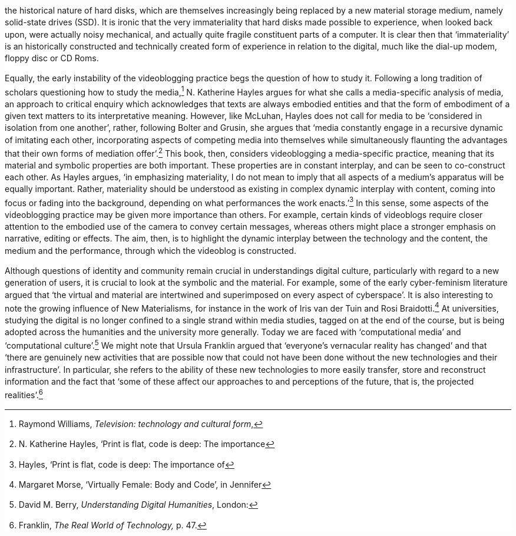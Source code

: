 the historical nature of hard disks, which are themselves increasingly
being replaced by a new material storage medium, namely solid-state
drives (SSD). It is ironic that the very immateriality that hard disks
made possible to experience, when looked back upon, were actually noisy
mechanical, and actually quite fragile constituent parts of a computer.
It is clear then that ‘immateriality’ is an historically constructed and
technically created form of experience in relation to the digital, much
like the dial-up modem, floppy disc or CD Roms.

Equally, the early instability of the videoblogging practice begs the
question of how to study it. Following a long tradition of scholars
questioning how to study the media,[^02chapter1_47] N. Katherine Hayles argues for
what she calls a media-specific analysis of media, an approach to
critical enquiry which acknowledges that texts are always embodied
entities and that the form of embodiment of a given text matters to its
interpretative meaning. However, like McLuhan, Hayles does not call for
media to be ‘considered in isolation from one another’, rather,
following Bolter and Grusin, she argues that ‘media constantly engage in
a recursive dynamic of imitating each other, incorporating aspects of
competing media into themselves while simultaneously flaunting the
advantages that their own forms of mediation offer’.[^02chapter1_48] This book,
then, considers videoblogging a media-specific practice, meaning that
its material and symbolic properties are both important. These
properties are in constant interplay, and can be seen to co-construct
each other. As Hayles argues, ‘in emphasizing materiality, I do not mean
to imply that all aspects of a medium’s apparatus will be equally
important. Rather, materiality should be understood as existing in
complex dynamic interplay with content, coming into focus or fading into
the background, depending on what performances the work enacts.’[^02chapter1_49] In
this sense, some aspects of the videoblogging practice may be given more
importance than others. For example, certain kinds of videoblogs require
closer attention to the embodied use of the camera to convey certain
messages, whereas others might place a stronger emphasis on narrative,
editing or effects. The aim, then, is to highlight the dynamic interplay
between the technology and the content, the medium and the performance,
through which the videoblog is constructed.

Although questions of identity and community remain crucial in
understandings digital culture, particularly with regard to a new
generation of users, it is crucial to look at the symbolic and the
material. For example, some of the early cyber-feminism literature
argued that ‘the virtual and material are intertwined and superimposed
on every aspect of cyberspace’. It is also interesting to note the
growing influence of New Materialisms, for instance in the work of Iris
van der Tuin and Rosi Braidotti.[^02chapter1_50] At universities, studying the
digital is no longer confined to a single strand within media studies,
tagged on at the end of the course, but is being adopted across the
humanities and the university more generally. Today we are faced with
‘computational media’ and ‘computational culture’.[^02chapter1_51] We might note
that Ursula Franklin argued that ‘everyone’s vernacular reality has
changed’ and that ‘there are genuinely new activities that are possible
now that could not have been done without the new technologies and their
infrastructure’. In particular, she refers to the ability of these new
technologies to more easily transfer, store and reconstruct information
and the fact that ‘some of these affect our approaches to and
perceptions of the future, that is, the projected realities’.[^02chapter1_52]


[^02chapter1_1]: The banality of the title and content pointed in some ways to
[^02chapter1_2]: Heffernan, ‘Uploading the Avant-Garde’.
[^02chapter1_3]: Including the very first, by the user Tim Leister, a friend of
[^02chapter1_4]: Hermione Hoby and Tom Lamont, ‘How YouTube made superstars out of
[^02chapter1_5]: The Economist ‘New Tube’, *The Economist*, May 3-9 (2014).
[^02chapter1_6]: Indeed, GAFA (Google, Amazon, Facebook and Apple) and related
[^02chapter1_7]: Erkki Huhtamo and Jussi Parikka, *Media Archaeology: Approaches,
[^02chapter1_8]: Huhtamo and Parikka, *Media Archaeology: Approaches, Applications,
[^02chapter1_9]: The lack of a historical archive is a major handicap to
[^02chapter1_10]: For a similar exploration of groups and communities of video
[^02chapter1_11]: Richard Barbrook and Andy Cameron, ‘The Californian Ideology’,
[^02chapter1_12]: John Perry Barlow, A Cyberspace Independence Declaration, 1996, http://w2.eff.org/Censorship/Internet\_censorship\_bills/barlow\_0296.declaration
[^02chapter1_13]: Eric S. Raymond, *The Cathedral & the Bazaar*, Beijing: O’Reilly
[^02chapter1_14]: Jaron Lanier, DIGITAL MAOISM: The Hazards of the New Online
[^02chapter1_15]: Barbrook and Cameron, ‘The Californian Ideology’.
[^02chapter1_16]: Donna Harraway, ‘A cyborg manifesto: Science, technology, and
[^02chapter1_17]: Geography might play a part here too, as observed by Rupert Howe:
[^02chapter1_18]: Michael Z. Newman, ‘Ze Frank and the poetics of Web video’,
[^02chapter1_19]: Brigit Richard, ‘Media Masters and Grassroots Art 2.0 on
[^02chapter1_20]: Patricia Zimmerman, *Reel Families: A social history of Amateur
[^02chapter1_21]: Videoblogging as practice is not uniquely limited to the
[^02chapter1_22]: Today videoblogging has come to be strongly associated with
[^02chapter1_23]: Jean Burgess and Joshua Green, *YouTube*, Digital Media and
[^02chapter1_24]: Henry Jenkins, *Convergence Culture. Where Old and New Media
[^02chapter1_25]: Laura E. Hall, ‘What Happens When Digital Cities Are Abandoned?’,
[^02chapter1_26]: This highlights the importance of current work on web archives,
[^02chapter1_27]: Luke Goode ‘Social news, citizen journalism and democracy’, *New
[^02chapter1_28]: User is here used to refer to ‘active internet contributors, who
[^02chapter1_29]: Phil Agre, ‘Toward a critical technical practice: Lessons learned
[^02chapter1_30]: Maria Bakardjieva and Andrew Feenberg, ‘Involving the Virtual
[^02chapter1_31]: Ursula Franklin, *The Real World of Technology,* Ontario: Anansi,
[^02chapter1_32]: For instance, Facebook was founded in February 2004, but didn’t
[^02chapter1_33]: Henry Jenkins, ‘What happened before YouTube?’, in Jean Burgess,
[^02chapter1_34]: My initial thoughts on this were heavily influenced by the work
[^02chapter1_35]: Sonia Livingstone, ‘Media literacy and the challenge of new
[^02chapter1_36]: BWPWAP, or Back When Pluto Was a Planet, is “an expression used
[^02chapter1_37]: David M. Berry, *The Philosophy of Software: Code and Mediation
[^02chapter1_38]: Tim O’Reilly, ‘What is Web 2.0. Design Patterns and Business
[^02chapter1_39]: Trebor Scholz, The Participatory Turn in Social Life Online,
[^02chapter1_40]: Lev Manovich, *The Language of New Media*, London: MIT Press,
[^02chapter1_41]: Lev Manovich, *Software Takes Command*, London: Bloomsbury
[^02chapter1_42]: Tiziana Terranova, ‘Free Labour: Producing Culture in the Digital
[^02chapter1_43]: Michael Chanan, Tales of a Video Blogger, *Reframe*, 2012,
[^02chapter1_44]: A note on dates; I define the period of the early videoblogging
[^02chapter1_45]: Matthew Kirschenbaum, ‘Extreme Inscription: The Grammatology of
[^02chapter1_46]: Kirschenbaum, ‘Extreme Inscription: The Grammatology of the Hard
[^02chapter1_47]: Raymond Williams, *Television: technology and cultural form*,
[^02chapter1_48]: N. Katherine Hayles, ‘Print is flat, code is deep: The importance
[^02chapter1_49]: Hayles, ‘Print is flat, code is deep: The importance of
[^02chapter1_50]: Margaret Morse, ‘Virtually Female: Body and Code’, in Jennifer
[^02chapter1_51]: David M. Berry, *Understanding Digital Humanities*, London:
[^02chapter1_52]: Franklin, *The Real World of Technology,* p. 47.
[^02chapter1_53]: Nick Couldry, ‘Theorising Media as Practice’, *Social Semiotics,*
[^02chapter1_54]: Roger Silverstone, *Television and Everyday Life,* London:
[^02chapter1_55]: Williams, *Television: technology and cultural form*, p. vi
[^02chapter1_56]: Marshall McLuhan, *Understandig media. The Extensions of Man.*